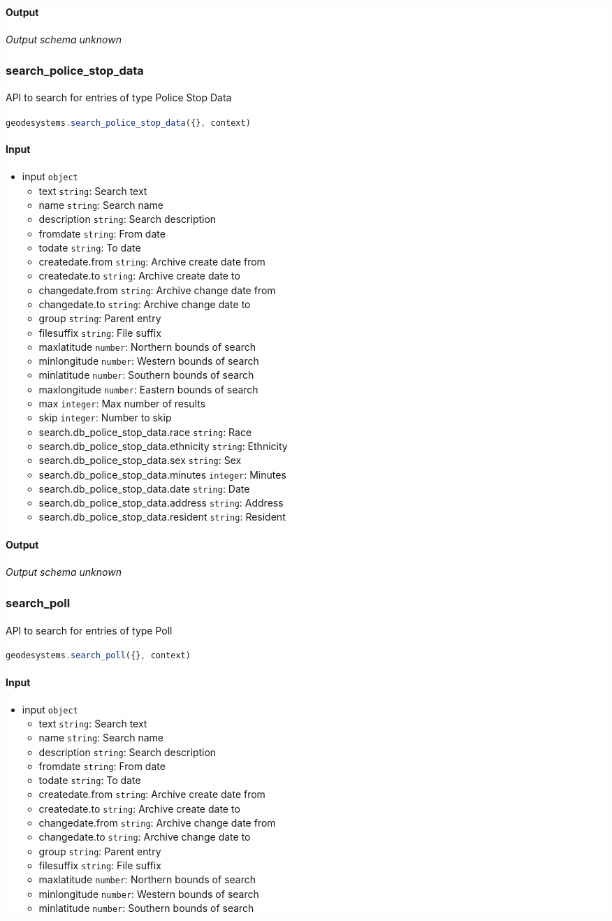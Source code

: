 #### Output
*Output schema unknown*

### search_police_stop_data
API to search for entries of type Police Stop Data


```js
geodesystems.search_police_stop_data({}, context)
```

#### Input
* input `object`
  * text `string`: Search text
  * name `string`: Search name
  * description `string`: Search description
  * fromdate `string`: From date
  * todate `string`: To date
  * createdate.from `string`: Archive create date from
  * createdate.to `string`: Archive create date to
  * changedate.from `string`: Archive change date from
  * changedate.to `string`: Archive change date to
  * group `string`: Parent entry
  * filesuffix `string`: File suffix
  * maxlatitude `number`: Northern bounds of search
  * minlongitude `number`: Western bounds of search
  * minlatitude `number`: Southern bounds of search
  * maxlongitude `number`: Eastern bounds of search
  * max `integer`: Max number of results
  * skip `integer`: Number to skip
  * search.db_police_stop_data.race `string`: Race
  * search.db_police_stop_data.ethnicity `string`: Ethnicity
  * search.db_police_stop_data.sex `string`: Sex
  * search.db_police_stop_data.minutes `integer`: Minutes
  * search.db_police_stop_data.date `string`: Date
  * search.db_police_stop_data.address `string`: Address
  * search.db_police_stop_data.resident `string`: Resident

#### Output
*Output schema unknown*

### search_poll
API to search for entries of type Poll


```js
geodesystems.search_poll({}, context)
```

#### Input
* input `object`
  * text `string`: Search text
  * name `string`: Search name
  * description `string`: Search description
  * fromdate `string`: From date
  * todate `string`: To date
  * createdate.from `string`: Archive create date from
  * createdate.to `string`: Archive create date to
  * changedate.from `string`: Archive change date from
  * changedate.to `string`: Archive change date to
  * group `string`: Parent entry
  * filesuffix `string`: File suffix
  * maxlatitude `number`: Northern bounds of search
  * minlongitude `number`: Western bounds of search
  * minlatitude `number`: Southern bounds of search
